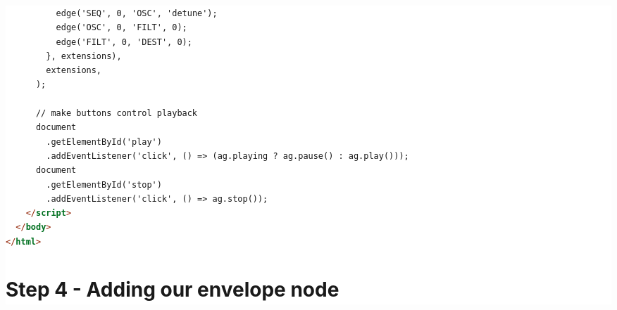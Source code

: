 ```html
          edge('SEQ', 0, 'OSC', 'detune');
          edge('OSC', 0, 'FILT', 0);
          edge('FILT', 0, 'DEST', 0);
        }, extensions),
        extensions,
      );

      // make buttons control playback
      document
        .getElementById('play')
        .addEventListener('click', () => (ag.playing ? ag.pause() : ag.play()));
      document
        .getElementById('stop')
        .addEventListener('click', () => ag.stop());
    </script>
  </body>
</html>
```

# Step 4 - Adding our envelope node
